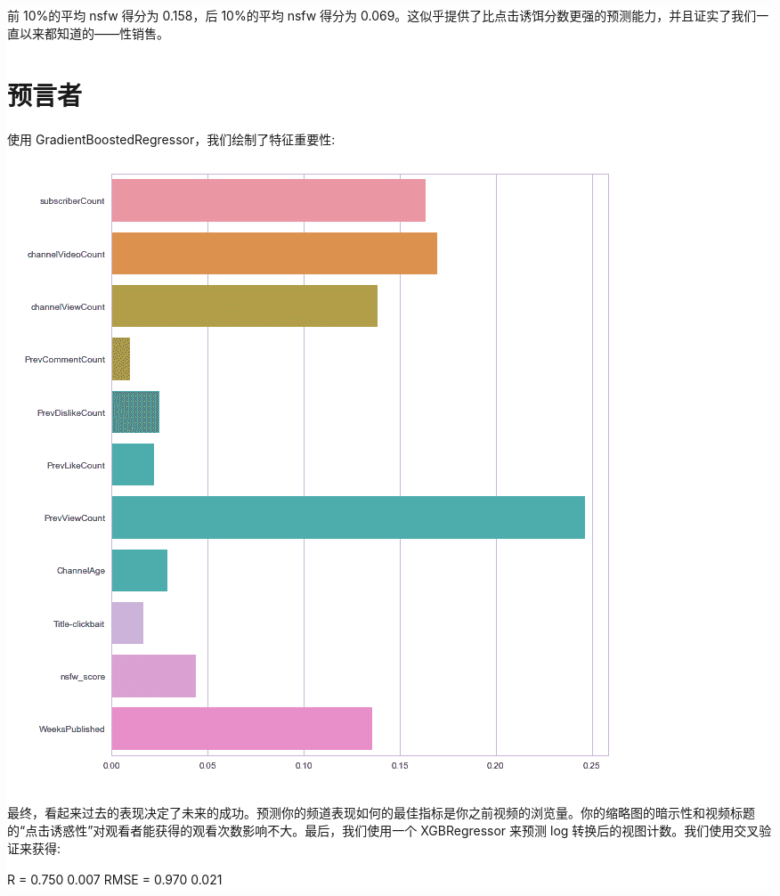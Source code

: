 前 10%的平均 nsfw 得分为 0.158，后 10%的平均 nsfw 得分为 0.069。这似乎提供了比点击诱饵分数更强的预测能力，并且证实了我们一直以来都知道的——性销售。

# 预言者

使用 GradientBoostedRegressor，我们绘制了特征重要性:

![](img/cd64662fb5e50518627dd098cda65a76.png)

最终，看起来过去的表现决定了未来的成功。预测你的频道表现如何的最佳指标是你之前视频的浏览量。你的缩略图的暗示性和视频标题的“点击诱惑性”对观看者能获得的观看次数影响不大。最后，我们使用一个 XGBRegressor 来预测 log 转换后的视图计数。我们使用交叉验证来获得:

R = 0.750 0.007
RMSE = 0.970 0.021
